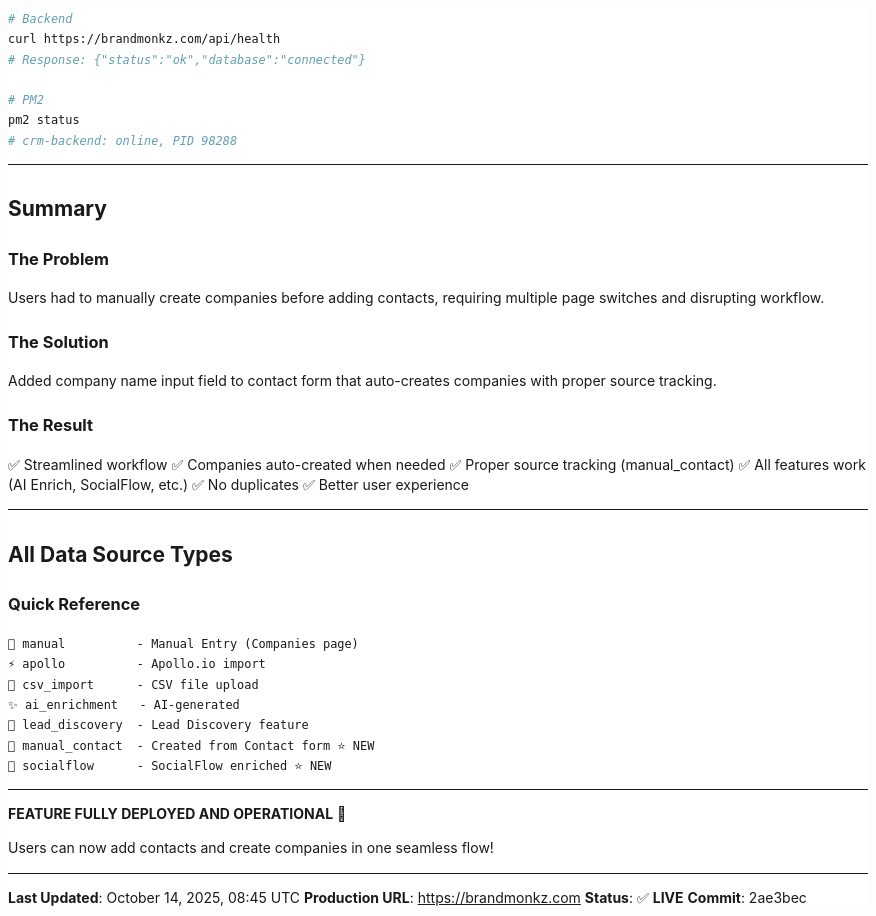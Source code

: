 ```bash
# Backend
curl https://brandmonkz.com/api/health
# Response: {"status":"ok","database":"connected"}

# PM2
pm2 status
# crm-backend: online, PID 98288
```

---

## Summary

### The Problem

Users had to manually create companies before adding contacts, requiring multiple page switches and disrupting workflow.

### The Solution

Added company name input field to contact form that auto-creates companies with proper source tracking.

### The Result

✅ Streamlined workflow
✅ Companies auto-created when needed
✅ Proper source tracking (manual_contact)
✅ All features work (AI Enrich, SocialFlow, etc.)
✅ No duplicates
✅ Better user experience

---

## All Data Source Types

### Quick Reference

```
📝 manual          - Manual Entry (Companies page)
⚡ apollo          - Apollo.io import
📄 csv_import      - CSV file upload
✨ ai_enrichment   - AI-generated
🎯 lead_discovery  - Lead Discovery feature
👤 manual_contact  - Created from Contact form ⭐ NEW
🌊 socialflow      - SocialFlow enriched ⭐ NEW
```

---

**FEATURE FULLY DEPLOYED AND OPERATIONAL** 🎉

Users can now add contacts and create companies in one seamless flow!

---

**Last Updated**: October 14, 2025, 08:45 UTC
**Production URL**: https://brandmonkz.com
**Status**: ✅ **LIVE**
**Commit**: 2ae3bec
